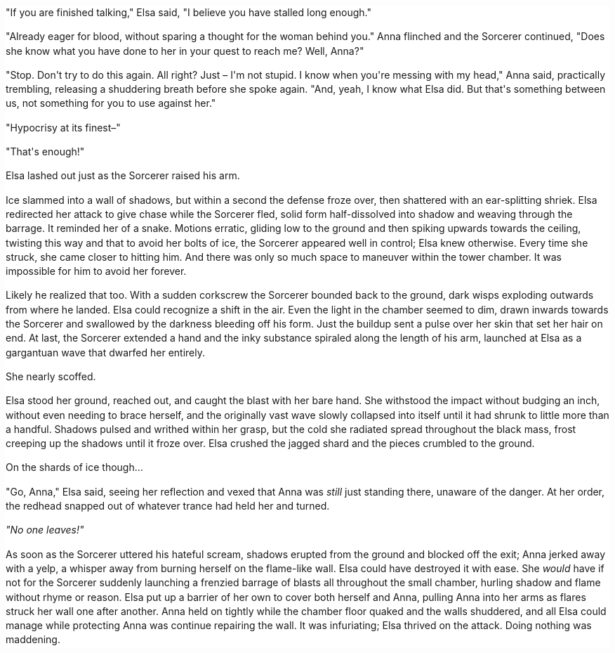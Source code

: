 "If you are finished talking," Elsa said, "I believe you have stalled long enough."

"Already eager for blood, without sparing a thought for the woman behind you." Anna flinched and the Sorcerer continued, "Does she know what you have done to her in your quest to reach me? Well, Anna?"

"Stop. Don't try to do this again. All right? Just – I'm not stupid. I know when you're messing with my head," Anna said, practically trembling, releasing a shuddering breath before she spoke again. "And, yeah, I know what Elsa did. But that's something between us, not something for you to use against her."

"Hypocrisy at its finest–"

"That's enough!"

Elsa lashed out just as the Sorcerer raised his arm.

Ice slammed into a wall of shadows, but within a second the defense froze over, then shattered with an ear-splitting shriek. Elsa redirected her attack to give chase while the Sorcerer fled, solid form half-dissolved into shadow and weaving through the barrage. It reminded her of a snake. Motions erratic, gliding low to the ground and then spiking upwards towards the ceiling, twisting this way and that to avoid her bolts of ice, the Sorcerer appeared well in control; Elsa knew otherwise. Every time she struck, she came closer to hitting him. And there was only so much space to maneuver within the tower chamber. It was impossible for him to avoid her forever.

Likely he realized that too. With a sudden corkscrew the Sorcerer bounded back to the ground, dark wisps exploding outwards from where he landed. Elsa could recognize a shift in the air. Even the light in the chamber seemed to dim, drawn inwards towards the Sorcerer and swallowed by the darkness bleeding off his form. Just the buildup sent a pulse over her skin that set her hair on end. At last, the Sorcerer extended a hand and the inky substance spiraled along the length of his arm, launched at Elsa as a gargantuan wave that dwarfed her entirely.

She nearly scoffed.

Elsa stood her ground, reached out, and caught the blast with her bare hand. She withstood the impact without budging an inch, without even needing to brace herself, and the originally vast wave slowly collapsed into itself until it had shrunk to little more than a handful. Shadows pulsed and writhed within her grasp, but the cold she radiated spread throughout the black mass, frost creeping up the shadows until it froze over. Elsa crushed the jagged shard and the pieces crumbled to the ground.

On the shards of ice though…

"Go, Anna," Elsa said, seeing her reflection and vexed that Anna was _still_ just standing there, unaware of the danger. At her order, the redhead snapped out of whatever trance had held her and turned.

_"No one leaves!"_

As soon as the Sorcerer uttered his hateful scream, shadows erupted from the ground and blocked off the exit; Anna jerked away with a yelp, a whisper away from burning herself on the flame-like wall. Elsa could have destroyed it with ease. She _would_ have if not for the Sorcerer suddenly launching a frenzied barrage of blasts all throughout the small chamber, hurling shadow and flame without rhyme or reason. Elsa put up a barrier of her own to cover both herself and Anna, pulling Anna into her arms as flares struck her wall one after another. Anna held on tightly while the chamber floor quaked and the walls shuddered, and all Elsa could manage while protecting Anna was continue repairing the wall. It was infuriating; Elsa thrived on the attack. Doing nothing was maddening.
